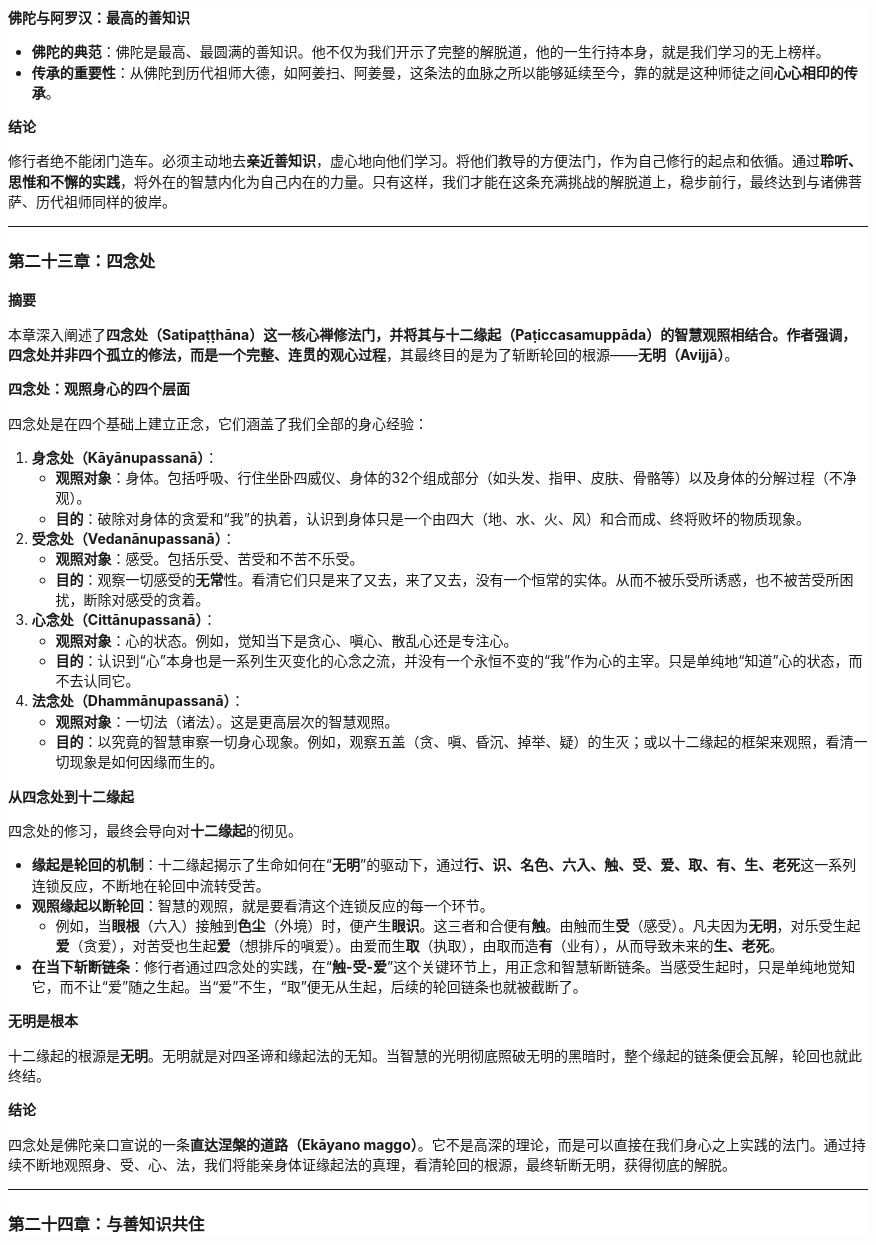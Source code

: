 **佛陀与阿罗汉：最高的善知识**

* **佛陀的典范**：佛陀是最高、最圆满的善知识。他不仅为我们开示了完整的解脱道，他的一生行持本身，就是我们学习的无上榜样。
* **传承的重要性**：从佛陀到历代祖师大德，如阿姜扫、阿姜曼，这条法的血脉之所以能够延续至今，靠的就是这种师徒之间**心心相印的传承**。

**结论**

修行者绝不能闭门造车。必须主动地去**亲近善知识**，虚心地向他们学习。将他们教导的方便法门，作为自己修行的起点和依循。通过**聆听、思惟和不懈的实践**，将外在的智慧内化为自己内在的力量。只有这样，我们才能在这条充满挑战的解脱道上，稳步前行，最终达到与诸佛菩萨、历代祖师同样的彼岸。

---

### 第二十三章：四念处

**摘要**

本章深入阐述了**四念处（Satipaṭṭhāna）**这一核心禅修法门，并将其与**十二缘起（Paṭiccasamuppāda）**的智慧观照相结合。作者强调，四念处并非四个孤立的修法，而是一个**完整、连贯的观心过程**，其最终目的是为了斩断轮回的根源——**无明（Avijjā）**。

**四念处：观照身心的四个层面**

四念处是在四个基础上建立正念，它们涵盖了我们全部的身心经验：

1. **身念处（Kāyānupassanā）**：
   * **观照对象**：身体。包括呼吸、行住坐卧四威仪、身体的32个组成部分（如头发、指甲、皮肤、骨骼等）以及身体的分解过程（不净观）。
   * **目的**：破除对身体的贪爱和“我”的执着，认识到身体只是一个由四大（地、水、火、风）和合而成、终将败坏的物质现象。
2. **受念处（Vedanānupassanā）**：
   * **观照对象**：感受。包括乐受、苦受和不苦不乐受。
   * **目的**：观察一切感受的**无常**性。看清它们只是来了又去，来了又去，没有一个恒常的实体。从而不被乐受所诱惑，也不被苦受所困扰，断除对感受的贪着。
3. **心念处（Cittānupassanā）**：
   * **观照对象**：心的状态。例如，觉知当下是贪心、嗔心、散乱心还是专注心。
   * **目的**：认识到“心”本身也是一系列生灭变化的心念之流，并没有一个永恒不变的“我”作为心的主宰。只是单纯地“知道”心的状态，而不去认同它。
4. **法念处（Dhammānupassanā）**：
   * **观照对象**：一切法（诸法）。这是更高层次的智慧观照。
   * **目的**：以究竟的智慧审察一切身心现象。例如，观察五盖（贪、嗔、昏沉、掉举、疑）的生灭；或以十二缘起的框架来观照，看清一切现象是如何因缘而生的。

**从四念处到十二缘起**

四念处的修习，最终会导向对**十二缘起**的彻见。

* **缘起是轮回的机制**：十二缘起揭示了生命如何在“**无明**”的驱动下，通过**行、识、名色、六入、触、受、爱、取、有、生、老死**这一系列连锁反应，不断地在轮回中流转受苦。
* **观照缘起以断轮回**：智慧的观照，就是要看清这个连锁反应的每一个环节。
  * 例如，当**眼根**（六入）接触到**色尘**（外境）时，便产生**眼识**。这三者和合便有**触**。由触而生**受**（感受）。凡夫因为**无明**，对乐受生起**爱**（贪爱），对苦受也生起**爱**（想排斥的嗔爱）。由爱而生**取**（执取），由取而造**有**（业有），从而导致未来的**生、老死**。
* **在当下斩断链条**：修行者通过四念处的实践，在“**触-受-爱**”这个关键环节上，用正念和智慧斩断链条。当感受生起时，只是单纯地觉知它，而不让“爱”随之生起。当“爱”不生，“取”便无从生起，后续的轮回链条也就被截断了。

**无明是根本**

十二缘起的根源是**无明**。无明就是对四圣谛和缘起法的无知。当智慧的光明彻底照破无明的黑暗时，整个缘起的链条便会瓦解，轮回也就此终结。

**结论**

四念处是佛陀亲口宣说的一条**直达涅槃的道路（Ekāyano maggo）**。它不是高深的理论，而是可以直接在我们身心之上实践的法门。通过持续不断地观照身、受、心、法，我们将能亲身体证缘起法的真理，看清轮回的根源，最终斩断无明，获得彻底的解脱。

---

### 第二十四章：与善知识共住
